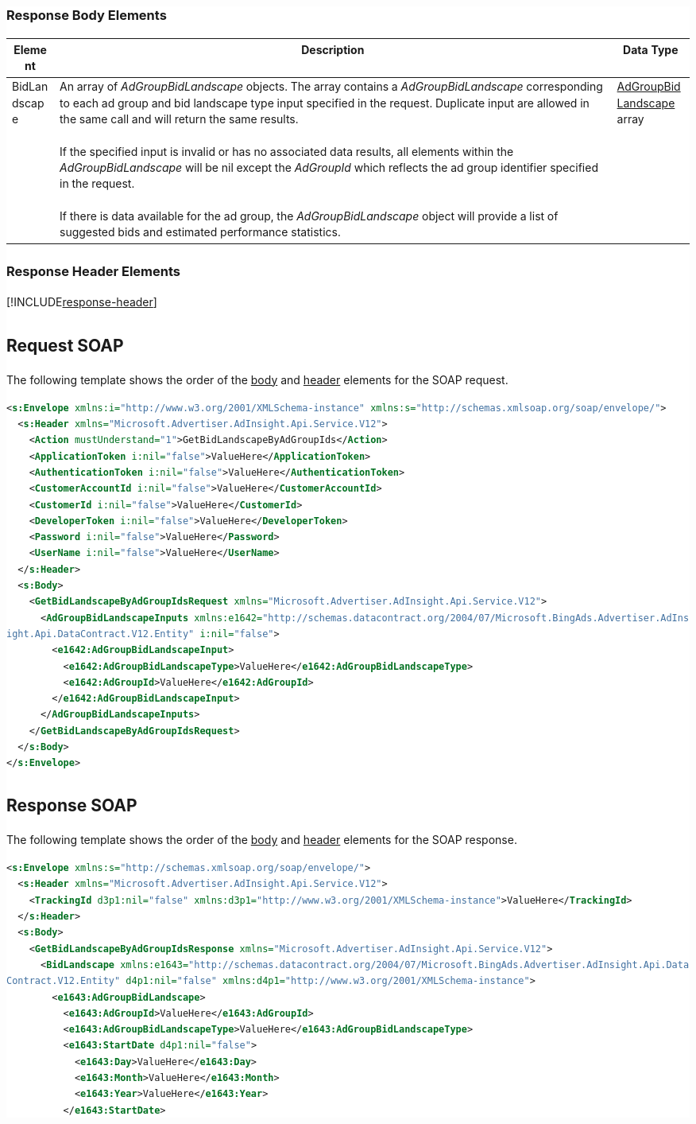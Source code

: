 ### <a name="response-body"></a>Response Body Elements

|Element|Description|Data Type|
|-----------|---------------|-------------|
|<a name="bidlandscape"></a>BidLandscape|An array of *AdGroupBidLandscape* objects. The array contains a *AdGroupBidLandscape* corresponding to each ad group and bid landscape type input specified in the request.  Duplicate input are allowed in the same call and will return the same results.<br /><br />If the specified input is invalid or has no associated data results, all elements within the *AdGroupBidLandscape* will be nil except the *AdGroupId* which reflects the ad group identifier specified in the request.<br /><br />If there is data available for the ad group, the *AdGroupBidLandscape* object will provide a list of suggested bids and estimated performance statistics.|[AdGroupBidLandscape](adgroupbidlandscape.md) array|

### <a name="response-header"></a>Response Header Elements
[!INCLUDE[response-header](./includes/response-header.md)]

## <a name="request-soap"></a>Request SOAP
The following template shows the order of the [body](#request-body) and [header](#request-header) elements for the SOAP request.

```xml
<s:Envelope xmlns:i="http://www.w3.org/2001/XMLSchema-instance" xmlns:s="http://schemas.xmlsoap.org/soap/envelope/">
  <s:Header xmlns="Microsoft.Advertiser.AdInsight.Api.Service.V12">
    <Action mustUnderstand="1">GetBidLandscapeByAdGroupIds</Action>
    <ApplicationToken i:nil="false">ValueHere</ApplicationToken>
    <AuthenticationToken i:nil="false">ValueHere</AuthenticationToken>
    <CustomerAccountId i:nil="false">ValueHere</CustomerAccountId>
    <CustomerId i:nil="false">ValueHere</CustomerId>
    <DeveloperToken i:nil="false">ValueHere</DeveloperToken>
    <Password i:nil="false">ValueHere</Password>
    <UserName i:nil="false">ValueHere</UserName>
  </s:Header>
  <s:Body>
    <GetBidLandscapeByAdGroupIdsRequest xmlns="Microsoft.Advertiser.AdInsight.Api.Service.V12">
      <AdGroupBidLandscapeInputs xmlns:e1642="http://schemas.datacontract.org/2004/07/Microsoft.BingAds.Advertiser.AdInsight.Api.DataContract.V12.Entity" i:nil="false">
        <e1642:AdGroupBidLandscapeInput>
          <e1642:AdGroupBidLandscapeType>ValueHere</e1642:AdGroupBidLandscapeType>
          <e1642:AdGroupId>ValueHere</e1642:AdGroupId>
        </e1642:AdGroupBidLandscapeInput>
      </AdGroupBidLandscapeInputs>
    </GetBidLandscapeByAdGroupIdsRequest>
  </s:Body>
</s:Envelope>
```

## <a name="response-soap"></a>Response SOAP
The following template shows the order of the [body](#response-body) and [header](#response-header) elements for the SOAP response.

```xml
<s:Envelope xmlns:s="http://schemas.xmlsoap.org/soap/envelope/">
  <s:Header xmlns="Microsoft.Advertiser.AdInsight.Api.Service.V12">
    <TrackingId d3p1:nil="false" xmlns:d3p1="http://www.w3.org/2001/XMLSchema-instance">ValueHere</TrackingId>
  </s:Header>
  <s:Body>
    <GetBidLandscapeByAdGroupIdsResponse xmlns="Microsoft.Advertiser.AdInsight.Api.Service.V12">
      <BidLandscape xmlns:e1643="http://schemas.datacontract.org/2004/07/Microsoft.BingAds.Advertiser.AdInsight.Api.DataContract.V12.Entity" d4p1:nil="false" xmlns:d4p1="http://www.w3.org/2001/XMLSchema-instance">
        <e1643:AdGroupBidLandscape>
          <e1643:AdGroupId>ValueHere</e1643:AdGroupId>
          <e1643:AdGroupBidLandscapeType>ValueHere</e1643:AdGroupBidLandscapeType>
          <e1643:StartDate d4p1:nil="false">
            <e1643:Day>ValueHere</e1643:Day>
            <e1643:Month>ValueHere</e1643:Month>
            <e1643:Year>ValueHere</e1643:Year>
          </e1643:StartDate>
```